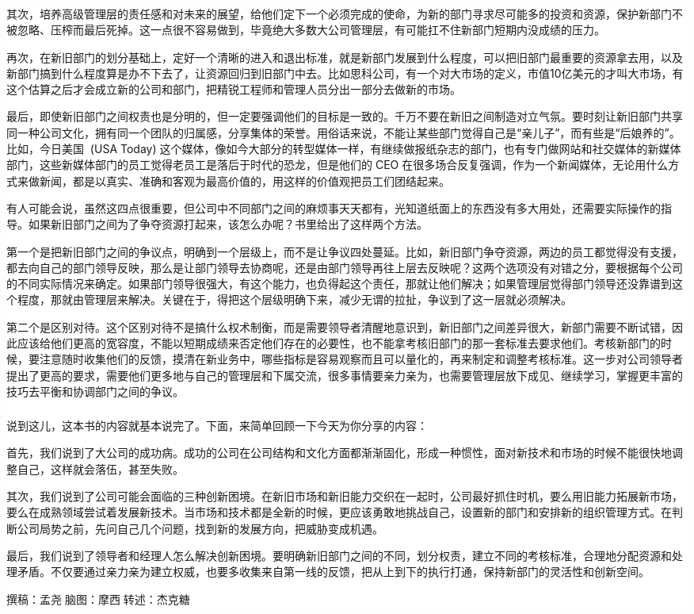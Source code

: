 其次，培养高级管理层的责任感和对未来的展望，给他们定下一个必须完成的使命，为新的部门寻求尽可能多的投资和资源，保护新部门不被忽略、压榨而最后死掉。这一点很不容易做到，毕竟绝大多数大公司管理层，有可能扛不住新部门短期内没成绩的压力。

再次，在新旧部门的划分基础上，定好一个清晰的进入和退出标准，就是新部门发展到什么程度，可以把旧部门最重要的资源拿去用，以及新部门搞到什么程度算是办不下去了，让资源回归到旧部门中去。比如思科公司，有一个对大市场的定义，市值10亿美元的才叫大市场，有这个估算之后才会成立新的公司和部门，把精锐工程师和管理人员分出一部分去做新的市场。 

最后，即使新旧部门之间权责也是分明的，但一定要强调他们的目标是一致的。千万不要在新旧之间制造对立气氛。要时刻让新旧部门共享同一种公司文化，拥有同一个团队的归属感，分享集体的荣誉。用俗话来说，不能让某些部门觉得自己是“亲儿子”，而有些是“后娘养的”。比如，今日美国  (USA Today) 这个媒体，像如今大部分的转型媒体一样，有继续做报纸杂志的部门，也有专门做网站和社交媒体的新媒体部门，这些新媒体部门的员工觉得老员工是落后于时代的恐龙，但是他们的 CEO 在很多场合反复强调，作为一个新闻媒体，无论用什么方式来做新闻，都是以真实、准确和客观为最高价值的，用这样的价值观把员工们团结起来。

有人可能会说，虽然这四点很重要，但公司中不同部门之间的麻烦事天天都有，光知道纸面上的东西没有多大用处，还需要实际操作的指导。如果新旧部门之间为了争夺资源打起来，该怎么办呢？书里给出了这样两个方法。 

第一个是把新旧部门之间的争议点，明确到一个层级上，而不是让争议四处蔓延。比如，新旧部门争夺资源，两边的员工都觉得没有支援，都去向自己的部门领导反映，那么是让部门领导去协商呢，还是由部门领导再往上层去反映呢？这两个选项没有对错之分，要根据每个公司的不同实际情况来确定。如果部门领导很强大，有这个能力，也负得起这个责任，那就让他们解决；如果管理层觉得部门领导还没靠谱到这个程度，那就由管理层来解决。关键在于，得把这个层级明确下来，减少无谓的拉扯，争议到了这一层就必须解决。

第二个是区别对待。这个区别对待不是搞什么权术制衡，而是需要领导者清醒地意识到，新旧部门之间差异很大，新部门需要不断试错，因此应该给他们更高的宽容度，不能以短期成绩来否定他们存在的必要性，也不能拿考核旧部门的那一套标准去要求他们。考核新部门的时候，要注意随时收集他们的反馈，摸清在新业务中，哪些指标是容易观察而且可以量化的，再来制定和调整考核标准。这一步对公司领导者提出了更高的要求，需要他们更多地与自己的管理层和下属交流，很多事情要亲力亲为，也需要管理层放下成见、继续学习，掌握更丰富的技巧去平衡和协调部门之间的争议。

###  



说到这儿，这本书的内容就基本说完了。下面，来简单回顾一下今天为你分享的内容：

首先，我们说到了大公司的成功病。成功的公司在公司结构和文化方面都渐渐固化，形成一种惯性，面对新技术和市场的时候不能很快地调整自己，这样就会落伍，甚至失败。

其次，我们说到了公司可能会面临的三种创新困境。在新旧市场和新旧能力交织在一起时，公司最好抓住时机，要么用旧能力拓展新市场，要么在成熟领域尝试着发展新技术。当市场和技术都是全新的时候，更应该勇敢地挑战自己，设置新的部门和安排新的组织管理方式。在判断公司局势之前，先问自己几个问题，找到新的发展方向，把威胁变成机遇。

最后，我们说到了领导者和经理人怎么解决创新困境。要明确新旧部门之间的不同，划分权责，建立不同的考核标准，合理地分配资源和处理矛盾。不仅要通过亲力亲为建立权威，也要多收集来自第一线的反馈，把从上到下的执行打通，保持新部门的灵活性和创新空间。

撰稿：孟尧
脑图：摩西
转述：杰克糖 

